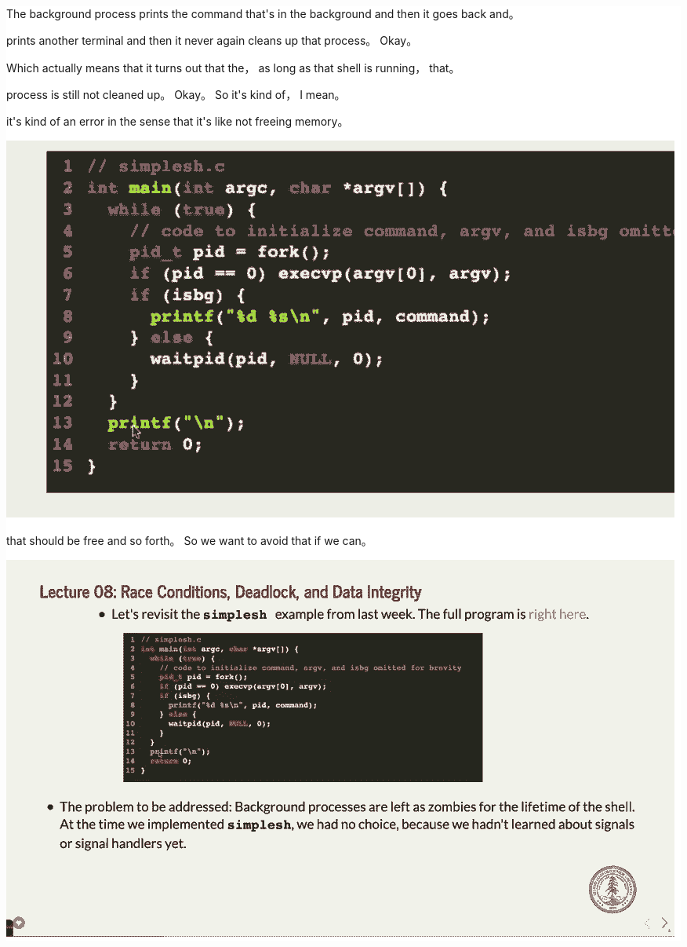  The background process prints the command that's in the background and then it goes back and。

 prints another terminal and then it never again cleans up that process。 Okay。

 Which actually means that it turns out that the， as long as that shell is running， that。

 process is still not cleaned up。 Okay。 So it's kind of， I mean。

 it's kind of an error in the sense that it's like not freeing memory。



![](img/186d56cf3cf36e03a3d35caf5aa63c69_42.png)

 that should be free and so forth。 So we want to avoid that if we can。



![](img/186d56cf3cf36e03a3d35caf5aa63c69_44.png)
